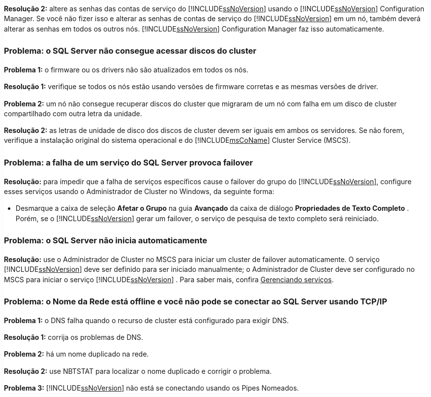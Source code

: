  **Resolução 2:** altere as senhas das contas de serviço do [!INCLUDE[ssNoVersion](../../../includes/ssnoversion-md.md)] usando o [!INCLUDE[ssNoVersion](../../../includes/ssnoversion-md.md)] Configuration Manager. Se você não fizer isso e alterar as senhas de contas de serviço do [!INCLUDE[ssNoVersion](../../../includes/ssnoversion-md.md)] em um nó, também deverá alterar as senhas em todos os outros nós. [!INCLUDE[ssNoVersion](../../../includes/ssnoversion-md.md)] Configuration Manager faz isso automaticamente.  
  
### <a name="problem-sql-server-cannot-access-the-cluster-disks"></a>Problema: o SQL Server não consegue acessar discos do cluster  
 **Problema 1:** o firmware ou os drivers não são atualizados em todos os nós.  
  
 **Resolução 1:** verifique se todos os nós estão usando versões de firmware corretas e as mesmas versões de driver.  
  
 **Problema 2:** um nó não consegue recuperar discos do cluster que migraram de um nó com falha em um disco de cluster compartilhado com outra letra da unidade.  
  
 **Resolução 2:** as letras de unidade de disco dos discos de cluster devem ser iguais em ambos os servidores. Se não forem, verifique a instalação original do sistema operacional e do [!INCLUDE[msCoName](../../../includes/msconame-md.md)] Cluster Service (MSCS).  
  
### <a name="problem-failure-of-a-sql-server-service-causes-failover"></a>Problema: a falha de um serviço do SQL Server provoca failover  
 **Resolução:** para impedir que a falha de serviços específicos cause o failover do grupo do [!INCLUDE[ssNoVersion](../../../includes/ssnoversion-md.md)], configure esses serviços usando o Administrador de Cluster no Windows, da seguinte forma:  
  
-   Desmarque a caixa de seleção **Afetar o Grupo** na guia **Avançado** da caixa de diálogo **Propriedades de Texto Completo** . Porém, se o [!INCLUDE[ssNoVersion](../../../includes/ssnoversion-md.md)] gerar um failover, o serviço de pesquisa de texto completo será reiniciado.  
  
### <a name="problem-sql-server-does-not-start-automatically"></a>Problema: o SQL Server não inicia automaticamente  
 **Resolução:** use o Administrador de Cluster no MSCS para iniciar um cluster de failover automaticamente. O serviço [!INCLUDE[ssNoVersion](../../../includes/ssnoversion-md.md)] deve ser definido para ser iniciado manualmente; o Administrador de Cluster deve ser configurado no MSCS para iniciar o serviço [!INCLUDE[ssNoVersion](../../../includes/ssnoversion-md.md)] . Para saber mais, confira [Gerenciando serviços](https://msdn.microsoft.com/library/ms178096\(v=sql.105\).aspx).  
  
### <a name="problem-the-network-name-is-offline-and-you-cannot-connect-to-sql-server-using-tcpip"></a>Problema: o Nome da Rede está offline e você não pode se conectar ao SQL Server usando TCP/IP  
 **Problema 1:** o DNS falha quando o recurso de cluster está configurado para exigir DNS.  
  
 **Resolução 1:** corrija os problemas de DNS.  
  
 **Problema 2:** há um nome duplicado na rede.  
  
 **Resolução 2:** use NBTSTAT para localizar o nome duplicado e corrigir o problema.  
  
 **Problema 3:** [!INCLUDE[ssNoVersion](../../../includes/ssnoversion-md.md)] não está se conectando usando os Pipes Nomeados.  
  